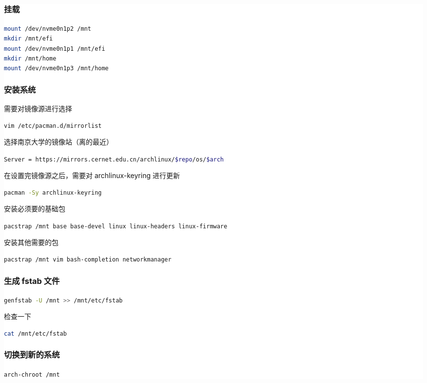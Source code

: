 
### 挂载

```bash
mount /dev/nvme0n1p2 /mnt
mkdir /mnt/efi
mount /dev/nvme0n1p1 /mnt/efi
mkdir /mnt/home
mount /dev/nvme0n1p3 /mnt/home
```

### 安装系统

需要对镜像源进行选择  

```bash
vim /etc/pacman.d/mirrorlist
```

选择南京大学的镜像站（离的最近）

```bash
Server = https://mirrors.cernet.edu.cn/archlinux/$repo/os/$arch
```

在设置完镜像源之后，需要对 archlinux-keyring 进行更新  

```bash
pacman -Sy archlinux-keyring
```

安装必须要的基础包  

```bash
pacstrap /mnt base base-devel linux linux-headers linux-firmware
```

安装其他需要的包  

```bash
pacstrap /mnt vim bash-completion networkmanager
```


### 生成 fstab 文件

```bash
genfstab -U /mnt >> /mnt/etc/fstab
```

检查一下  

```bash
cat /mnt/etc/fstab
```


### 切换到新的系统

```bash
arch-chroot /mnt
```
